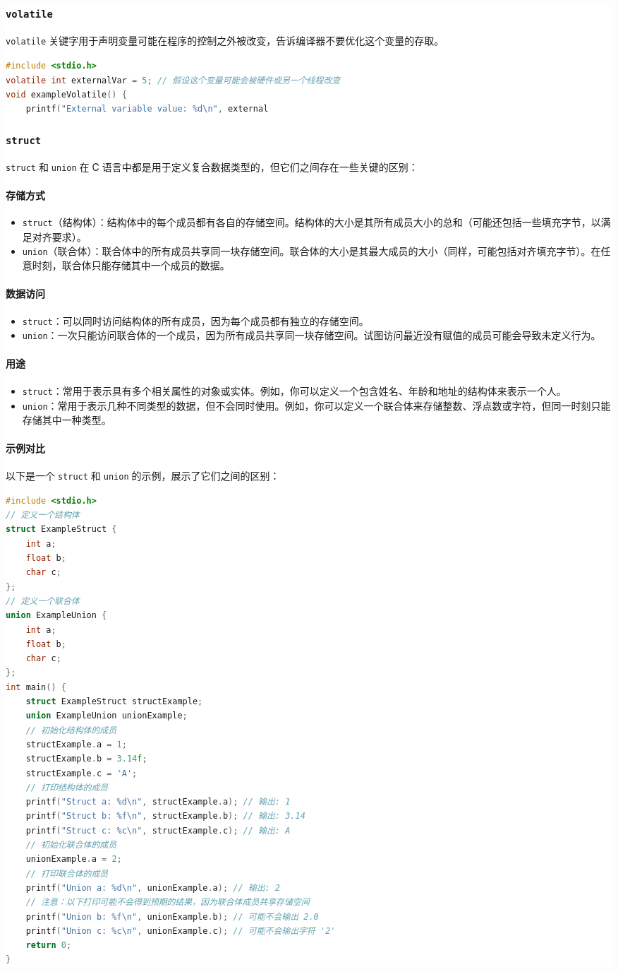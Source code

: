 
### `volatile`
`volatile` 关键字用于声明变量可能在程序的控制之外被改变，告诉编译器不要优化这个变量的存取。

```c
#include <stdio.h>
volatile int externalVar = 5; // 假设这个变量可能会被硬件或另一个线程改变
void exampleVolatile() {
    printf("External variable value: %d\n", external
```

### `struct` 
`struct` 和 `union` 在 C 语言中都是用于定义复合数据类型的，但它们之间存在一些关键的区别：

#### 存储方式
+ `struct`（结构体）：结构体中的每个成员都有各自的存储空间。结构体的大小是其所有成员大小的总和（可能还包括一些填充字节，以满足对齐要求）。
+ `union`（联合体）：联合体中的所有成员共享同一块存储空间。联合体的大小是其最大成员的大小（同样，可能包括对齐填充字节）。在任意时刻，联合体只能存储其中一个成员的数据。

#### 数据访问
+ `struct`：可以同时访问结构体的所有成员，因为每个成员都有独立的存储空间。
+ `union`：一次只能访问联合体的一个成员，因为所有成员共享同一块存储空间。试图访问最近没有赋值的成员可能会导致未定义行为。

#### 用途
+ `struct`：常用于表示具有多个相关属性的对象或实体。例如，你可以定义一个包含姓名、年龄和地址的结构体来表示一个人。
+ `union`：常用于表示几种不同类型的数据，但不会同时使用。例如，你可以定义一个联合体来存储整数、浮点数或字符，但同一时刻只能存储其中一种类型。

#### 示例对比
以下是一个 `struct` 和 `union` 的示例，展示了它们之间的区别：

```c
#include <stdio.h>
// 定义一个结构体
struct ExampleStruct {
    int a;
    float b;
    char c;
};
// 定义一个联合体
union ExampleUnion {
    int a;
    float b;
    char c;
};
int main() {
    struct ExampleStruct structExample;
    union ExampleUnion unionExample;
    // 初始化结构体的成员
    structExample.a = 1;
    structExample.b = 3.14f;
    structExample.c = 'A';
    // 打印结构体的成员
    printf("Struct a: %d\n", structExample.a); // 输出: 1
    printf("Struct b: %f\n", structExample.b); // 输出: 3.14
    printf("Struct c: %c\n", structExample.c); // 输出: A
    // 初始化联合体的成员
    unionExample.a = 2;
    // 打印联合体的成员
    printf("Union a: %d\n", unionExample.a); // 输出: 2
    // 注意：以下打印可能不会得到预期的结果，因为联合体成员共享存储空间
    printf("Union b: %f\n", unionExample.b); // 可能不会输出 2.0
    printf("Union c: %c\n", unionExample.c); // 可能不会输出字符 '2'
    return 0;
}
```
